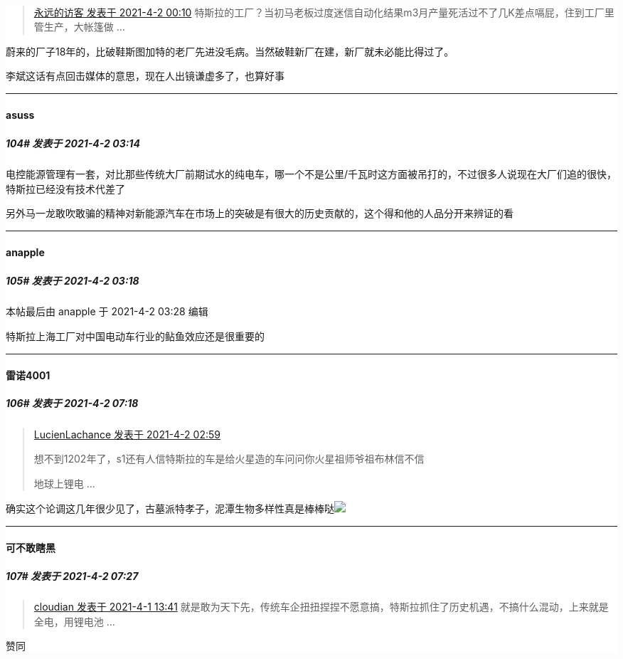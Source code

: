 
<blockquote><a href="httphttps://bbs.saraba1st.com/2b/forum.php?mod=redirect&amp;goto=findpost&amp;pid=50805866&amp;ptid=1996161" target="_blank">永远的访客 发表于 2021-4-2 00:10</a>
特斯拉的工厂？当初马老板过度迷信自动化结果m3月产量死活过不了几K差点嗝屁，住到工厂里管生产，大帐篷做 ...</blockquote>
蔚来的厂子18年的，比破鞋斯图加特的老厂先进没毛病。当然破鞋新厂在建，新厂就未必能比得过了。

李斌这话有点回击媒体的意思，现在人出镜谦虚多了，也算好事


*****

####  asuss  
##### 104#       发表于 2021-4-2 03:14


电控能源管理有一套，对比那些传统大厂前期试水的纯电车，哪一个不是公里/千瓦时这方面被吊打的，不过很多人说现在大厂们追的很快，特斯拉已经没有技术代差了


另外马一龙敢吹敢骗的精神对新能源汽车在市场上的突破是有很大的历史贡献的，这个得和他的人品分开来辨证的看


*****

####  anapple  
##### 105#       发表于 2021-4-2 03:18


 本帖最后由 anapple 于 2021-4-2 03:28 编辑 

特斯拉上海工厂对中国电动车行业的鲇鱼效应还是很重要的


*****

####  雷诺4001  
##### 106#       发表于 2021-4-2 07:18


<blockquote><a href="httphttps://bbs.saraba1st.com/2b/forum.php?mod=redirect&amp;goto=findpost&amp;pid=50806503&amp;ptid=1996161" target="_blank">LucienLachance 发表于 2021-4-2 02:59</a>

想不到1202年了，s1还有人信特斯拉的车是给火星造的车问问你火星祖师爷祖布林信不信


地球上锂电 ...</blockquote>
确实这个论调这几年很少见了，古墓派特孝子，泥潭生物多样性真是棒棒哒<img src="https://static.saraba1st.com/image/smiley/face2017/044.png" referrerpolicy="no-referrer">


*****

####  可不敢瞎黑  
##### 107#       发表于 2021-4-2 07:27


<blockquote><a href="httphttps://bbs.saraba1st.com/2b/forum.php?mod=redirect&amp;goto=findpost&amp;pid=50799250&amp;ptid=1996161" target="_blank">cloudian 发表于 2021-4-1 13:41</a>
就是敢为天下先，传统车企扭扭捏捏不愿意搞，特斯拉抓住了历史机遇，不搞什么混动，上来就是全电，用锂电池 ...</blockquote>
赞同

